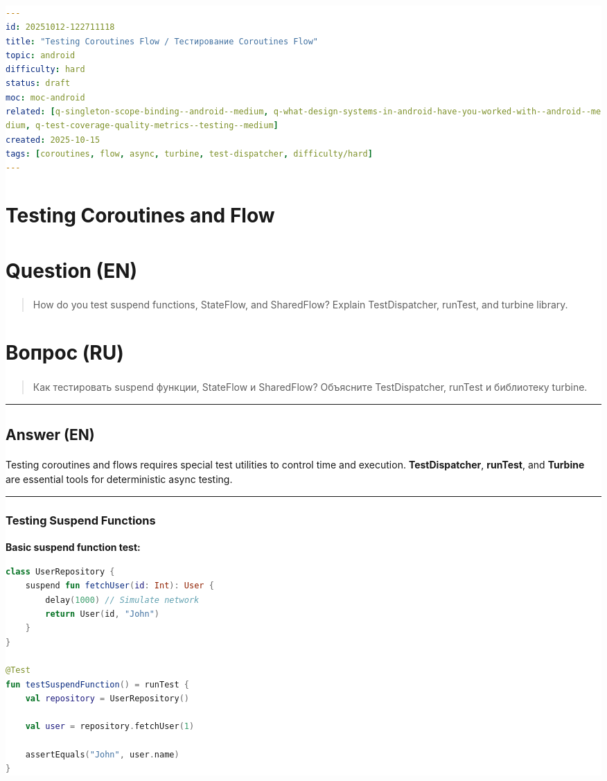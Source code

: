 ```yaml
---
id: 20251012-122711118
title: "Testing Coroutines Flow / Тестирование Coroutines Flow"
topic: android
difficulty: hard
status: draft
moc: moc-android
related: [q-singleton-scope-binding--android--medium, q-what-design-systems-in-android-have-you-worked-with--android--medium, q-test-coverage-quality-metrics--testing--medium]
created: 2025-10-15
tags: [coroutines, flow, async, turbine, test-dispatcher, difficulty/hard]
---
```


# Testing Coroutines and Flow

# Question (EN)

> How do you test suspend functions, StateFlow, and SharedFlow? Explain TestDispatcher, runTest, and turbine library.

# Вопрос (RU)

> Как тестировать suspend функции, StateFlow и SharedFlow? Объясните TestDispatcher, runTest и библиотеку turbine.

---

## Answer (EN)

Testing coroutines and flows requires special test utilities to control time and execution. **TestDispatcher**, **runTest**, and **Turbine** are essential tools for deterministic async testing.

---

### Testing Suspend Functions

**Basic suspend function test:**

```kotlin
class UserRepository {
    suspend fun fetchUser(id: Int): User {
        delay(1000) // Simulate network
        return User(id, "John")
    }
}

@Test
fun testSuspendFunction() = runTest {
    val repository = UserRepository()

    val user = repository.fetchUser(1)

    assertEquals("John", user.name)
}
```
